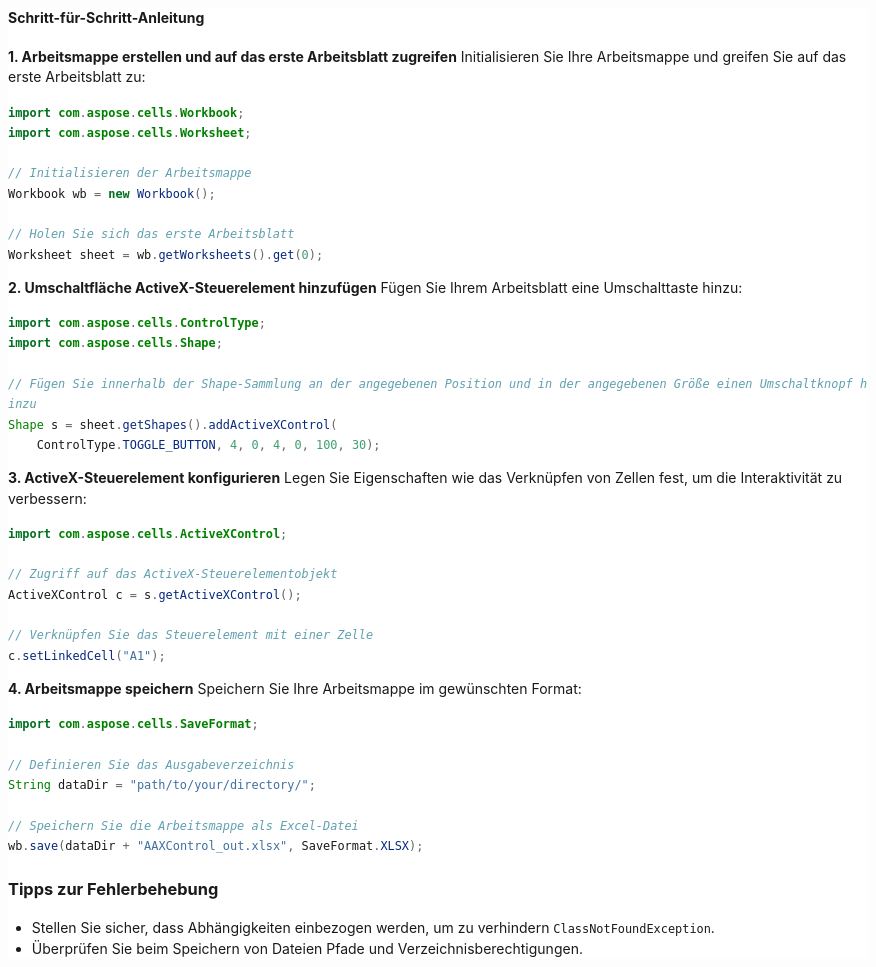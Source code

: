 #### Schritt-für-Schritt-Anleitung
**1. Arbeitsmappe erstellen und auf das erste Arbeitsblatt zugreifen**
Initialisieren Sie Ihre Arbeitsmappe und greifen Sie auf das erste Arbeitsblatt zu:

```java
import com.aspose.cells.Workbook;
import com.aspose.cells.Worksheet;

// Initialisieren der Arbeitsmappe
Workbook wb = new Workbook();

// Holen Sie sich das erste Arbeitsblatt
Worksheet sheet = wb.getWorksheets().get(0);
```

**2. Umschaltfläche ActiveX-Steuerelement hinzufügen**
Fügen Sie Ihrem Arbeitsblatt eine Umschalttaste hinzu:

```java
import com.aspose.cells.ControlType;
import com.aspose.cells.Shape;

// Fügen Sie innerhalb der Shape-Sammlung an der angegebenen Position und in der angegebenen Größe einen Umschaltknopf hinzu
Shape s = sheet.getShapes().addActiveXControl(
    ControlType.TOGGLE_BUTTON, 4, 0, 4, 0, 100, 30);
```

**3. ActiveX-Steuerelement konfigurieren**
Legen Sie Eigenschaften wie das Verknüpfen von Zellen fest, um die Interaktivität zu verbessern:

```java
import com.aspose.cells.ActiveXControl;

// Zugriff auf das ActiveX-Steuerelementobjekt
ActiveXControl c = s.getActiveXControl();

// Verknüpfen Sie das Steuerelement mit einer Zelle
c.setLinkedCell("A1");
```

**4. Arbeitsmappe speichern**
Speichern Sie Ihre Arbeitsmappe im gewünschten Format:

```java
import com.aspose.cells.SaveFormat;

// Definieren Sie das Ausgabeverzeichnis
String dataDir = "path/to/your/directory/";

// Speichern Sie die Arbeitsmappe als Excel-Datei
wb.save(dataDir + "AAXControl_out.xlsx", SaveFormat.XLSX);
```

### Tipps zur Fehlerbehebung
- Stellen Sie sicher, dass Abhängigkeiten einbezogen werden, um zu verhindern `ClassNotFoundException`.
- Überprüfen Sie beim Speichern von Dateien Pfade und Verzeichnisberechtigungen.
